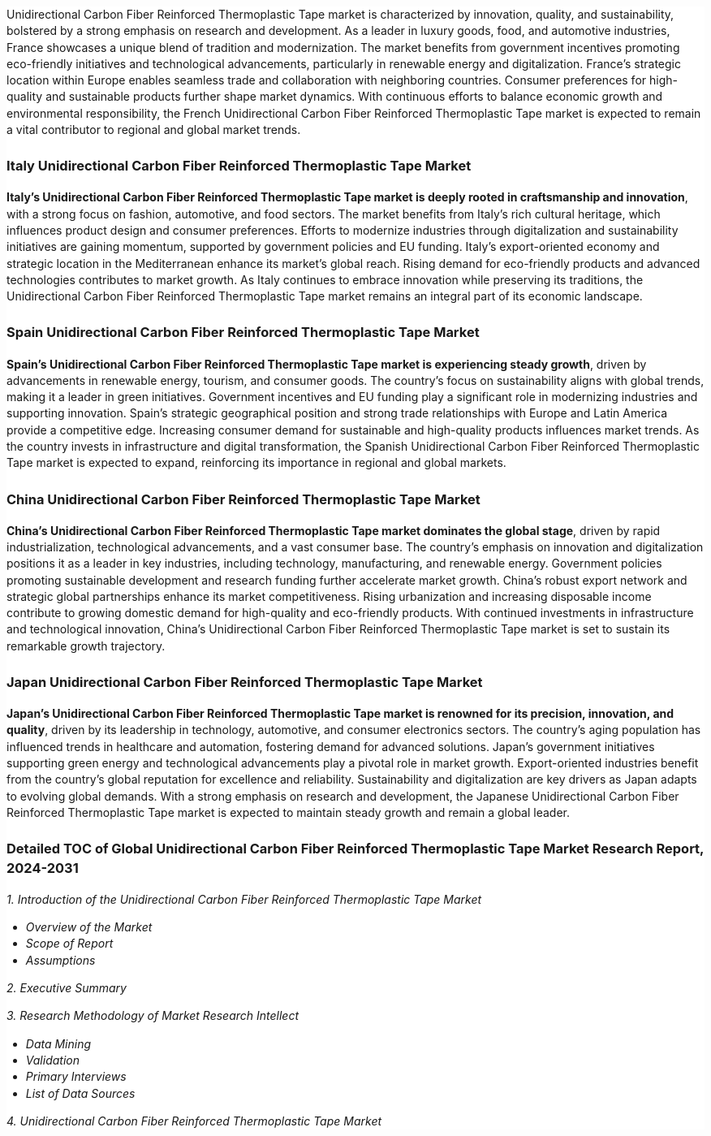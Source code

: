 Unidirectional Carbon Fiber Reinforced Thermoplastic Tape market is characterized by innovation, quality, and sustainability</strong>, bolstered by a strong emphasis on research and development. As a leader in luxury goods, food, and automotive industries, France showcases a unique blend of tradition and modernization. The market benefits from government incentives promoting eco-friendly initiatives and technological advancements, particularly in renewable energy and digitalization. France&rsquo;s strategic location within Europe enables seamless trade and collaboration with neighboring countries. Consumer preferences for high-quality and sustainable products further shape market dynamics. With continuous efforts to balance economic growth and environmental responsibility, the French Unidirectional Carbon Fiber Reinforced Thermoplastic Tape market is expected to remain a vital contributor to regional and global market trends.</p><h3><strong>Italy Unidirectional Carbon Fiber Reinforced Thermoplastic Tape Market</strong></h3><p><strong>Italy&rsquo;s Unidirectional Carbon Fiber Reinforced Thermoplastic Tape market is deeply rooted in craftsmanship and innovation</strong>, with a strong focus on fashion, automotive, and food sectors. The market benefits from Italy&rsquo;s rich cultural heritage, which influences product design and consumer preferences. Efforts to modernize industries through digitalization and sustainability initiatives are gaining momentum, supported by government policies and EU funding. Italy&rsquo;s export-oriented economy and strategic location in the Mediterranean enhance its market&rsquo;s global reach. Rising demand for eco-friendly products and advanced technologies contributes to market growth. As Italy continues to embrace innovation while preserving its traditions, the Unidirectional Carbon Fiber Reinforced Thermoplastic Tape market remains an integral part of its economic landscape.</p><h3><strong>Spain Unidirectional Carbon Fiber Reinforced Thermoplastic Tape Market</strong></h3><p><strong>Spain&rsquo;s Unidirectional Carbon Fiber Reinforced Thermoplastic Tape market is experiencing steady growth</strong>, driven by advancements in renewable energy, tourism, and consumer goods. The country&rsquo;s focus on sustainability aligns with global trends, making it a leader in green initiatives. Government incentives and EU funding play a significant role in modernizing industries and supporting innovation. Spain&rsquo;s strategic geographical position and strong trade relationships with Europe and Latin America provide a competitive edge. Increasing consumer demand for sustainable and high-quality products influences market trends. As the country invests in infrastructure and digital transformation, the Spanish Unidirectional Carbon Fiber Reinforced Thermoplastic Tape market is expected to expand, reinforcing its importance in regional and global markets.</p><h3><strong>China Unidirectional Carbon Fiber Reinforced Thermoplastic Tape Market</strong></h3><p><strong>China&rsquo;s Unidirectional Carbon Fiber Reinforced Thermoplastic Tape market dominates the global stage</strong>, driven by rapid industrialization, technological advancements, and a vast consumer base. The country&rsquo;s emphasis on innovation and digitalization positions it as a leader in key industries, including technology, manufacturing, and renewable energy. Government policies promoting sustainable development and research funding further accelerate market growth. China&rsquo;s robust export network and strategic global partnerships enhance its market competitiveness. Rising urbanization and increasing disposable income contribute to growing domestic demand for high-quality and eco-friendly products. With continued investments in infrastructure and technological innovation, China&rsquo;s Unidirectional Carbon Fiber Reinforced Thermoplastic Tape market is set to sustain its remarkable growth trajectory.</p><h3><strong>Japan Unidirectional Carbon Fiber Reinforced Thermoplastic Tape Market</strong></h3><p><strong>Japan&rsquo;s Unidirectional Carbon Fiber Reinforced Thermoplastic Tape market is renowned for its precision, innovation, and quality</strong>, driven by its leadership in technology, automotive, and consumer electronics sectors. The country&rsquo;s aging population has influenced trends in healthcare and automation, fostering demand for advanced solutions. Japan&rsquo;s government initiatives supporting green energy and technological advancements play a pivotal role in market growth. Export-oriented industries benefit from the country&rsquo;s global reputation for excellence and reliability. Sustainability and digitalization are key drivers as Japan adapts to evolving global demands. With a strong emphasis on research and development, the Japanese Unidirectional Carbon Fiber Reinforced Thermoplastic Tape market is expected to maintain steady growth and remain a global leader.</p><h3><span class="">Detailed TOC of Global Unidirectional Carbon Fiber Reinforced Thermoplastic Tape Market Research Report, 2024-2031</span></h3><p><em><span class="font-[700]">1. Introduction of the Unidirectional Carbon Fiber Reinforced Thermoplastic Tape Market</span></em></p><ul><li><em><span class="">Overview of the Market</span></em></li><li><em><span class="">Scope of Report</span></em></li><li><em><span class="">Assumptions</span></em></li></ul><p><em><span class="font-[700]">2. Executive Summary</span></em></p><p><em><span class="font-[700]">3. Research Methodology of Market Research Intellect</span></em></p><ul><li><em><span class="">Data Mining</span></em></li><li><em><span class="">Validation</span></em></li><li><em><span class="">Primary Interviews</span></em></li><li><em><span class="">List of Data Sources</span></em></li></ul><p><em><span class="font-[700]">4. Unidirectional Carbon Fiber Reinforced Thermoplastic Tape Market